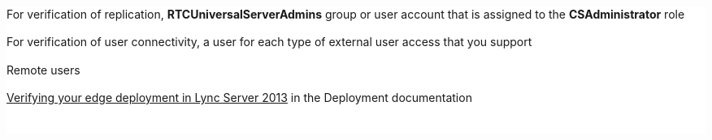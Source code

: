 </ol></td>
<td><p>For verification of replication, <strong>RTCUniversalServerAdmins</strong> group or user account that is assigned to the <strong>CSAdministrator</strong> role</p>
<p>For verification of user connectivity, a user for each type of external user access that you support</p>
<p>Remote users</p></td>
<td><p><a href="lync-server-2013-verifying-your-edge-deployment.md">Verifying your edge deployment in Lync Server 2013</a> in the Deployment documentation</p></td>
</tr>
</tbody>
</table>


</div>

</div>

<span> </span>

</div>

</div>

</div>

